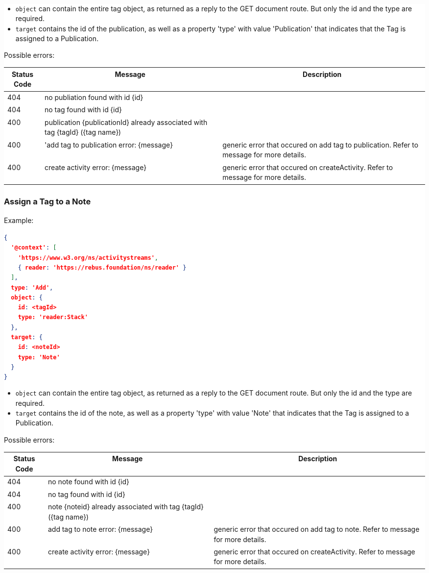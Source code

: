 * `object` can contain the entire tag object, as returned as a reply to the GET document route. But
  only the id and the type are required.
* `target` contains the id of the publication, as well as a property 'type' with value 'Publication'
  that indicates that the Tag is assigned to a Publication.

Possible errors:

| Status Code | Message                                                                      | Description                                                                              |
| ----------- | ---------------------------------------------------------------------------- | ---------------------------------------------------------------------------------------- |
| 404         | no publiation found with id {id}                                             |                                                                                          |
| 404         | no tag found with id {id}                                                    |                                                                                          |
| 400         | publication {publicationId} already associated with tag {tagId} ({tag name}) |                                                                                          |
| 400         | 'add tag to publication error: {message}                                     | generic error that occured on add tag to publication. Refer to message for more details. |
| 400         | create activity error: {message}                                             | generic error that occured on createActivity. Refer to message for more details.         |

### Assign a Tag to a Note

Example:

```json
{
  '@context': [
    'https://www.w3.org/ns/activitystreams',
    { reader: 'https://rebus.foundation/ns/reader' }
  ],
  type: 'Add',
  object: {
    id: <tagId>
    type: 'reader:Stack'
  },
  target: {
    id: <noteId>
    type: 'Note'
  }
}
```

* `object` can contain the entire tag object, as returned as a reply to the GET document route. But
  only the id and the type are required.
* `target` contains the id of the note, as well as a property 'type' with value 'Note' that
  indicates that the Tag is assigned to a Publication.

Possible errors:

| Status Code | Message                                                        | Description                                                                       |
| ----------- | -------------------------------------------------------------- | --------------------------------------------------------------------------------- |
| 404         | no note found with id {id}                                     |                                                                                   |
| 404         | no tag found with id {id}                                      |                                                                                   |
| 400         | note {noteid} already associated with tag {tagId} ({tag name}) |                                                                                   |
| 400         | add tag to note error: {message}                               | generic error that occured on add tag to note. Refer to message for more details. |
| 400         | create activity error: {message}                               | generic error that occured on createActivity. Refer to message for more details.  |
